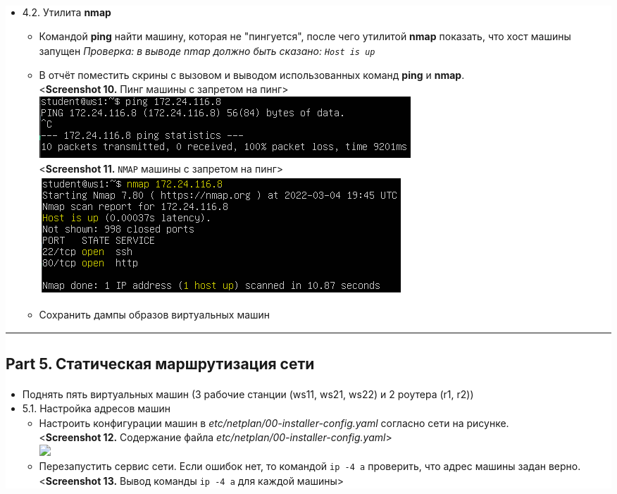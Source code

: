 - 4.2. Утилита **nmap**
  - Командой **ping** найти машину, которая не "пингуется", после чего утилитой **nmap** показать, что хост машины запущен
*Проверка: в выводе nmap должно быть сказано: `Host is up`*
  - В отчёт поместить скрины с вызовом и выводом использованных команд **ping** и **nmap**.  
  <__Screenshot 10.__ Пинг машины с запретом на пинг>   
  ![](image/screenshot11.png)  
  <__Screenshot 11.__ `NMAP` машины с запретом на пинг>   
  ![](image/screenshot10.png)  

  - Сохранить дампы образов виртуальных машин

___
## Part 5. Статическая маршрутизация сети
- Поднять пять виртуальных машин (3 рабочие станции (ws11, ws21, ws22) и 2 роутера (r1, r2))
- 5.1. Настройка адресов машин
  - Настроить конфигурации машин в *etc/netplan/00-installer-config.yaml* согласно сети на рисунке.  
    <__Screenshot 12.__ Cодержание файла *etc/netplan/00-installer-config.yaml*>   
    ![](image/screenshot12.png)  
  - Перезапустить сервис сети. Если ошибок нет, то командой `ip -4 a` проверить, что адрес машины задан верно.  
    <__Screenshot 13.__ Вывод команды `ip -4 a` для каждой машины>   
